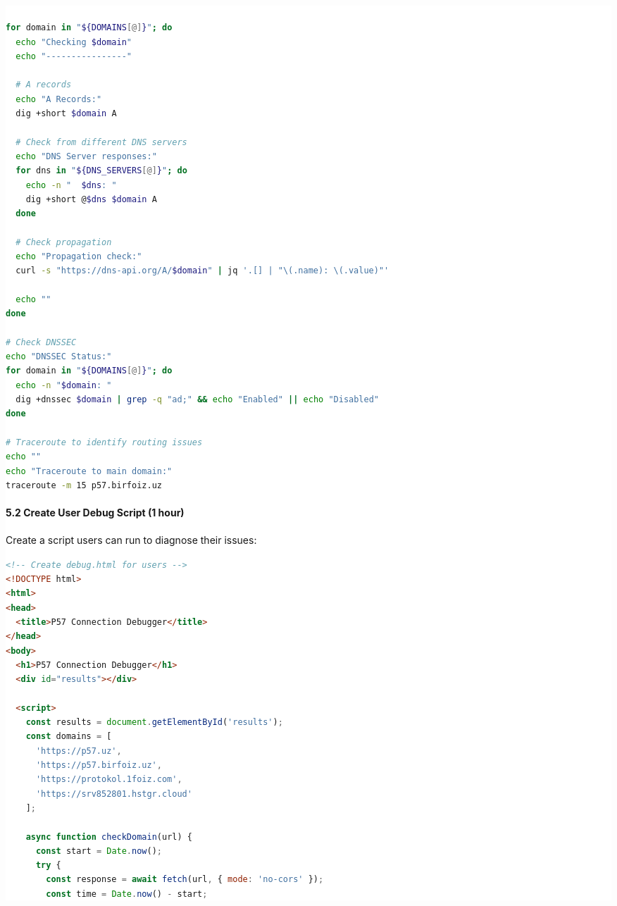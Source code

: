 ```bash

for domain in "${DOMAINS[@]}"; do
  echo "Checking $domain"
  echo "----------------"
  
  # A records
  echo "A Records:"
  dig +short $domain A
  
  # Check from different DNS servers
  echo "DNS Server responses:"
  for dns in "${DNS_SERVERS[@]}"; do
    echo -n "  $dns: "
    dig +short @$dns $domain A
  done
  
  # Check propagation
  echo "Propagation check:"
  curl -s "https://dns-api.org/A/$domain" | jq '.[] | "\(.name): \(.value)"'
  
  echo ""
done

# Check DNSSEC
echo "DNSSEC Status:"
for domain in "${DOMAINS[@]}"; do
  echo -n "$domain: "
  dig +dnssec $domain | grep -q "ad;" && echo "Enabled" || echo "Disabled"
done

# Traceroute to identify routing issues
echo ""
echo "Traceroute to main domain:"
traceroute -m 15 p57.birfoiz.uz
```

#### 5.2 Create User Debug Script (1 hour)
Create a script users can run to diagnose their issues:
```html
<!-- Create debug.html for users -->
<!DOCTYPE html>
<html>
<head>
  <title>P57 Connection Debugger</title>
</head>
<body>
  <h1>P57 Connection Debugger</h1>
  <div id="results"></div>
  
  <script>
    const results = document.getElementById('results');
    const domains = [
      'https://p57.uz',
      'https://p57.birfoiz.uz', 
      'https://protokol.1foiz.com',
      'https://srv852801.hstgr.cloud'
    ];
    
    async function checkDomain(url) {
      const start = Date.now();
      try {
        const response = await fetch(url, { mode: 'no-cors' });
        const time = Date.now() - start;
```

  [Role.USER]: [],
  [Role.MODERATOR]: [
  [Role.ADMIN]: [
  [Role.SUPER_ADMIN]: [